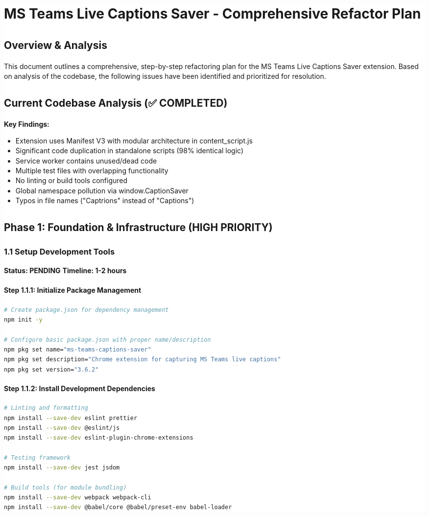 # MS Teams Live Captions Saver - Comprehensive Refactor Plan

## Overview & Analysis

This document outlines a comprehensive, step-by-step refactoring plan for the MS Teams Live Captions Saver extension. Based on analysis of the codebase, the following issues have been identified and prioritized for resolution.

## Current Codebase Analysis (✅ COMPLETED)

**Key Findings:**
- Extension uses Manifest V3 with modular architecture in content_script.js
- Significant code duplication in standalone scripts (98% identical logic)
- Service worker contains unused/dead code
- Multiple test files with overlapping functionality
- No linting or build tools configured
- Global namespace pollution via window.CaptionSaver
- Typos in file names ("Captrions" instead of "Captions")

## Phase 1: Foundation & Infrastructure (HIGH PRIORITY)

### 1.1 Setup Development Tools
**Status: PENDING**
**Timeline: 1-2 hours**

#### Step 1.1.1: Initialize Package Management
```bash
# Create package.json for dependency management
npm init -y

# Configure basic package.json with proper name/description
npm pkg set name="ms-teams-captions-saver"
npm pkg set description="Chrome extension for capturing MS Teams live captions"
npm pkg set version="3.6.2"
```

#### Step 1.1.2: Install Development Dependencies
```bash
# Linting and formatting
npm install --save-dev eslint prettier
npm install --save-dev @eslint/js
npm install --save-dev eslint-plugin-chrome-extensions

# Testing framework
npm install --save-dev jest jsdom

# Build tools (for module bundling)
npm install --save-dev webpack webpack-cli
npm install --save-dev @babel/core @babel/preset-env babel-loader
```
